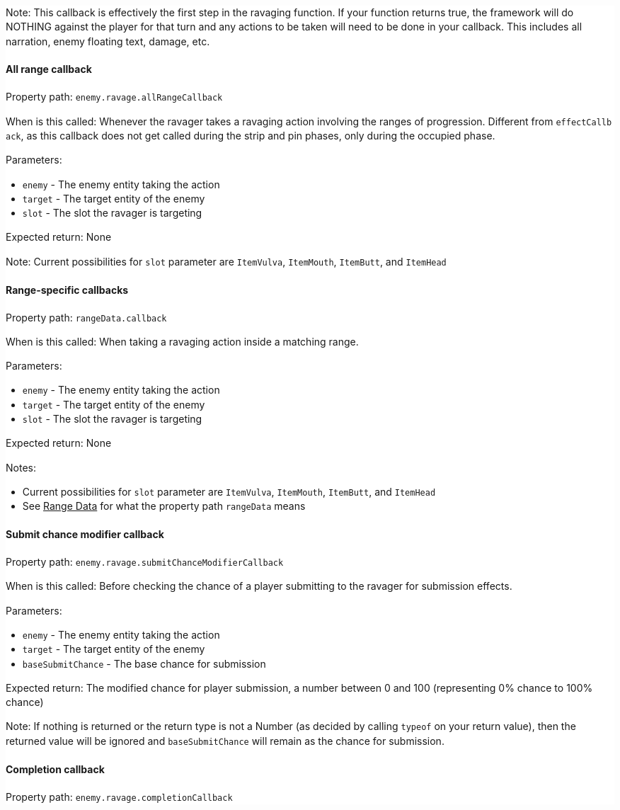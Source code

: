Note: This callback is effectively the first step in the ravaging function. If your function returns true, the framework will do NOTHING against the player for that turn and any actions to be taken will need to be done in your callback. This includes all narration, enemy floating text, damage, etc.

#### All range callback
Property path: `enemy.ravage.allRangeCallback`

When is this called: Whenever the ravager takes a ravaging action involving the ranges of progression. Different from `effectCallback`, as this callback does not get called during the strip and pin phases, only during the occupied phase.

Parameters:
- `enemy` - The enemy entity taking the action
- `target` - The target entity of the enemy
- `slot` - The slot the ravager is targeting

Expected return: None

Note: Current possibilities for `slot` parameter are `ItemVulva`, `ItemMouth`, `ItemButt`, and `ItemHead`

#### Range-specific callbacks
Property path: `rangeData.callback`

When is this called: When taking a ravaging action inside a matching range.

Parameters:
- `enemy` - The enemy entity taking the action
- `target` - The target entity of the enemy
- `slot` - The slot the ravager is targeting

Expected return: None

Notes:
- Current possibilities for `slot` parameter are `ItemVulva`, `ItemMouth`, `ItemButt`, and `ItemHead`
- See [Range Data](#range-data) for what the property path `rangeData` means

#### Submit chance modifier callback
Property path: `enemy.ravage.submitChanceModifierCallback`

When is this called: Before checking the chance of a player submitting to the ravager for submission effects.

Parameters:
- `enemy` - The enemy entity taking the action
- `target` - The target entity of the enemy
- `baseSubmitChance` - The base chance for submission

Expected return: The modified chance for player submission, a number between 0 and 100 (representing 0% chance to 100% chance)

Note: If nothing is returned or the return type is not a Number (as decided by calling `typeof` on your return value), then the returned value will be ignored and `baseSubmitChance` will remain as the chance for submission.

#### Completion callback
Property path: `enemy.ravage.completionCallback`
